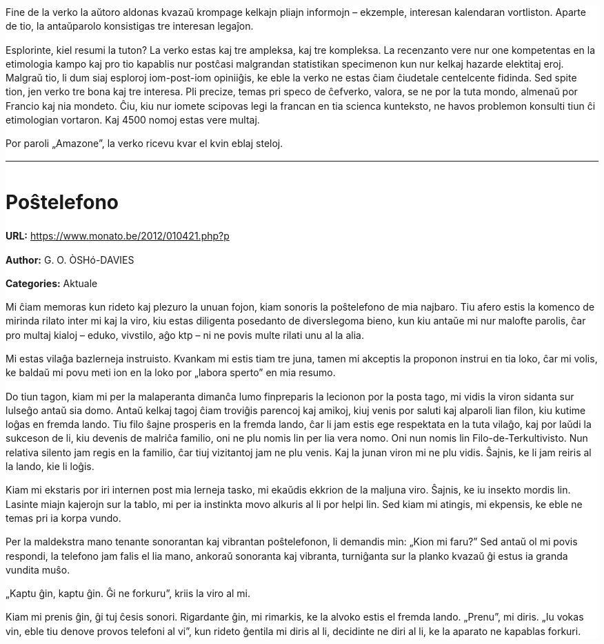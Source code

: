 Fine de la verko la aŭtoro aldonas kvazaŭ krompage kelkajn pliajn informojn – ekzemple, interesan kalendaran vortliston. Aparte de tio, la antaŭparolo konsistigas tre interesan legaĵon.

Esplorinte, kiel resumi la tuton? La verko estas kaj tre ampleksa, kaj tre kompleksa. La recenzanto vere nur one kompetentas en la etimologia kampo kaj pro tio kapablis nur postĉasi malgrandan statistikan specimenon kun nur kelkaj hazarde elektitaj eroj. Malgraŭ tio, li dum siaj esploroj iom-post-iom opiniiĝis, ke eble la verko ne estas ĉiam ĉiudetale centelcente fidinda. Sed spite tion, jen verko tre bona kaj tre interesa. Pli precize, temas pri speco de ĉefverko, valora, se ne por la tuta mondo, almenaŭ por Francio kaj nia mondeto. Ĉiu, kiu nur iomete scipovas legi la francan en tia scienca kunteksto, ne havos problemon konsulti tiun ĉi etimologian vortaron. Kaj 4500 nomoj estas vere multaj.

Por paroli „Amazone”, la verko ricevu kvar el kvin eblaj steloj.


---

# Poŝtelefono

**URL:** https://www.monato.be/2012/010421.php?p

**Author:** G. O. ÒSHó-DAVIES

**Categories:** Aktuale

Mi ĉiam memoras kun rideto kaj plezuro la unuan fojon, kiam sonoris la poŝtelefono de mia najbaro. Tiu afero estis la komenco de mirinda rilato inter mi kaj la viro, kiu estas diligenta posedanto de diverslegoma bieno, kun kiu antaŭe mi nur malofte parolis, ĉar pro multaj kialoj – eduko, vivstilo, aĝo ktp – ni ne povis multe rilati unu al la alia.

Mi estas vilaĝa bazlerneja instruisto. Kvankam mi estis tiam tre juna, tamen mi akceptis la proponon instrui en tia loko, ĉar mi volis, ke baldaŭ mi povu meti ion en la loko por „labora sperto” en mia resumo.

Do tiun tagon, kiam mi per la malaperanta dimanĉa lumo finpreparis la lecionon por la posta tago, mi vidis la viron sidanta sur lulseĝo antaŭ sia domo. Antaŭ kelkaj tagoj ĉiam troviĝis parencoj kaj amikoj, kiuj venis por saluti kaj alparoli lian filon, kiu kutime loĝas en fremda lando. Tiu filo ŝajne prosperis en la fremda lando, ĉar li jam estis ege respektata en la tuta vilaĝo, kaj por laŭdi la sukceson de li, kiu devenis de malriĉa familio, oni ne plu nomis lin per lia vera nomo. Oni nun nomis lin Filo-de-Terkultivisto. Nun relativa silento jam regis en la familio, ĉar tiuj vizitantoj jam ne plu venis. Kaj la junan viron mi ne plu vidis. Ŝajnis, ke li jam reiris al la lando, kie li loĝis.

Kiam mi ekstaris por iri internen post mia lerneja tasko, mi ekaŭdis ekkrion de la maljuna viro. Ŝajnis, ke iu insekto mordis lin. Lasinte miajn kajerojn sur la tablo, mi per ia instinkta movo alkuris al li por helpi lin. Sed kiam mi atingis, mi ekpensis, ke eble ne temas pri ia korpa vundo.

Per la maldekstra mano tenante sonorantan kaj vibrantan poŝtelefonon, li demandis min: „Kion mi faru?” Sed antaŭ ol mi povis respondi, la telefono jam falis el lia mano, ankoraŭ sonoranta kaj vibranta, turniĝanta sur la planko kvazaŭ ĝi estus ia granda vundita muŝo.

„Kaptu ĝin, kaptu ĝin. Ĝi ne forkuru”, kriis la viro al mi.

Kiam mi prenis ĝin, ĝi tuj ĉesis sonori. Rigardante ĝin, mi rimarkis, ke la alvoko estis el fremda lando. „Prenu”, mi diris. „Iu vokas vin, eble tiu denove provos telefoni al vi”, kun rideto ĝentila mi diris al li, decidinte ne diri al li, ke la aparato ne kapablas forkuri.
